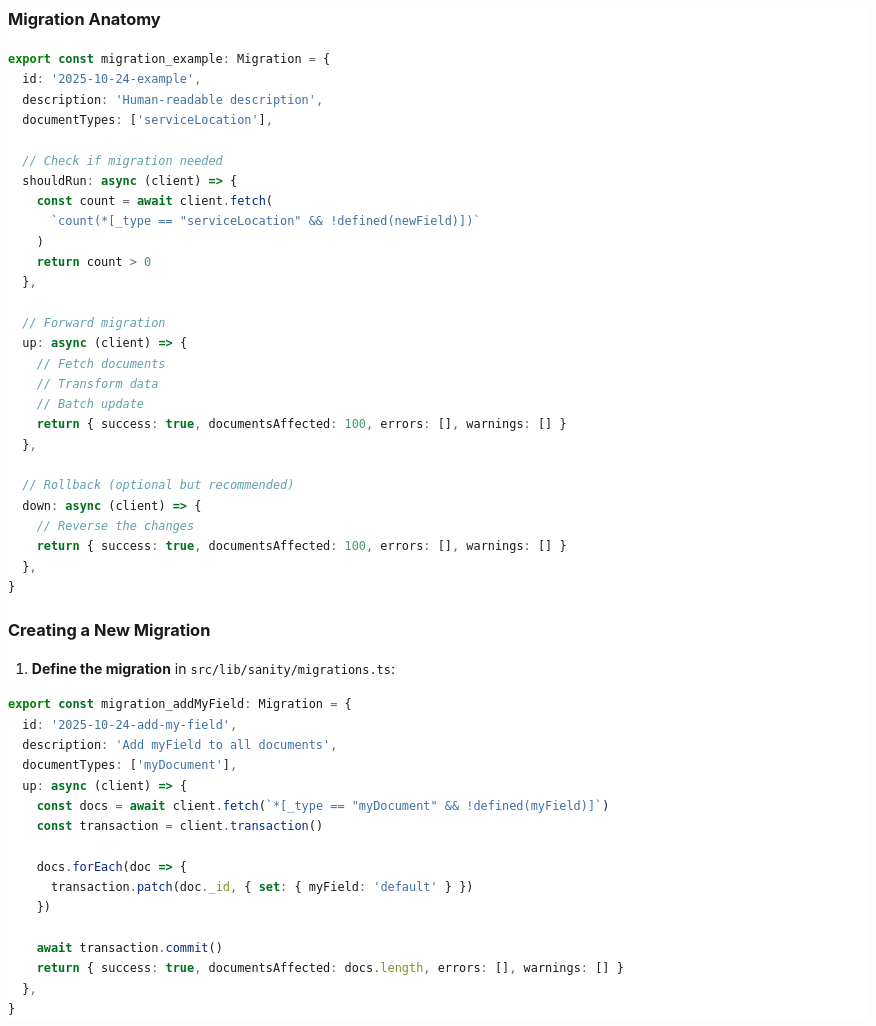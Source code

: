 ### Migration Anatomy
```typescript
export const migration_example: Migration = {
  id: '2025-10-24-example',
  description: 'Human-readable description',
  documentTypes: ['serviceLocation'],

  // Check if migration needed
  shouldRun: async (client) => {
    const count = await client.fetch(
      `count(*[_type == "serviceLocation" && !defined(newField)])`
    )
    return count > 0
  },

  // Forward migration
  up: async (client) => {
    // Fetch documents
    // Transform data
    // Batch update
    return { success: true, documentsAffected: 100, errors: [], warnings: [] }
  },

  // Rollback (optional but recommended)
  down: async (client) => {
    // Reverse the changes
    return { success: true, documentsAffected: 100, errors: [], warnings: [] }
  },
}
```

### Creating a New Migration

1. **Define the migration** in `src/lib/sanity/migrations.ts`:
```typescript
export const migration_addMyField: Migration = {
  id: '2025-10-24-add-my-field',
  description: 'Add myField to all documents',
  documentTypes: ['myDocument'],
  up: async (client) => {
    const docs = await client.fetch(`*[_type == "myDocument" && !defined(myField)]`)
    const transaction = client.transaction()

    docs.forEach(doc => {
      transaction.patch(doc._id, { set: { myField: 'default' } })
    })

    await transaction.commit()
    return { success: true, documentsAffected: docs.length, errors: [], warnings: [] }
  },
}
```

